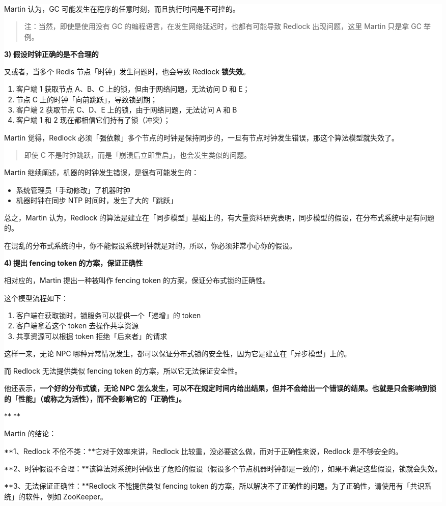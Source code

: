 Martin 认为，GC 可能发生在程序的任意时刻，而且执行时间是不可控的。



> 注：当然，即使是使用没有 GC 的编程语言，在发生网络延迟时，也都有可能导致 Redlock 出现问题，这里 Martin 只是拿 GC 举例。



**3) 假设时钟正确的是不合理的**

又或者，当多个 Redis 节点「时钟」发生问题时，也会导致 Redlock **锁失效**。

1. 客户端 1 获取节点 A、B、C 上的锁，但由于网络问题，无法访问 D 和 E；
2. 节点 C 上的时钟「向前跳跃」，导致锁到期；
3. 客户端 2 获取节点 C、D、E 上的锁，由于网络问题，无法访问 A 和 B
4. 客户端 1 和 2 现在都相信它们持有了锁（冲突）；

Martin 觉得，Redlock 必须「强依赖」多个节点的时钟是保持同步的，一旦有节点时钟发生错误，那这个算法模型就失效了。



> 即使 C 不是时钟跳跃，而是「崩溃后立即重启」，也会发生类似的问题。



Martin 继续阐述，机器的时钟发生错误，是很有可能发生的：

- 系统管理员「手动修改」了机器时钟
- 机器时钟在同步 NTP 时间时，发生了大的「跳跃」

总之，Martin 认为，Redlock 的算法是建立在「同步模型」基础上的，有大量资料研究表明，同步模型的假设，在分布式系统中是有问题的。

在混乱的分布式系统的中，你不能假设系统时钟就是对的，所以，你必须非常小心你的假设。



**4) 提出 fencing token 的方案，保证正确性**

相对应的，Martin 提出一种被叫作 fencing token 的方案，保证分布式锁的正确性。

这个模型流程如下：

1. 客户端在获取锁时，锁服务可以提供一个「递增」的 token
2. 客户端拿着这个 token 去操作共享资源
3. 共享资源可以根据 token 拒绝「后来者」的请求

这样一来，无论 NPC 哪种异常情况发生，都可以保证分布式锁的安全性，因为它是建立在「异步模型」上的。



而 Redlock 无法提供类似 fencing token 的方案，所以它无法保证安全性。



他还表示，**一个好的分布式锁，无论 NPC 怎么发生，可以不在规定时间内给出结果，但并不会给出一个错误的结果。也就是只会影响到锁的「性能」（或称之为活性），而不会影响它的「正确性」。**

**
**

Martin 的结论：

**1、Redlock 不伦不类：**它对于效率来讲，Redlock 比较重，没必要这么做，而对于正确性来说，Redlock 是不够安全的。

**2、时钟假设不合理：**该算法对系统时钟做出了危险的假设（假设多个节点机器时钟都是一致的），如果不满足这些假设，锁就会失效。

**3、无法保证正确性：**Redlock 不能提供类似 fencing token 的方案，所以解决不了正确性的问题。为了正确性，请使用有「共识系统」的软件，例如 ZooKeeper。

